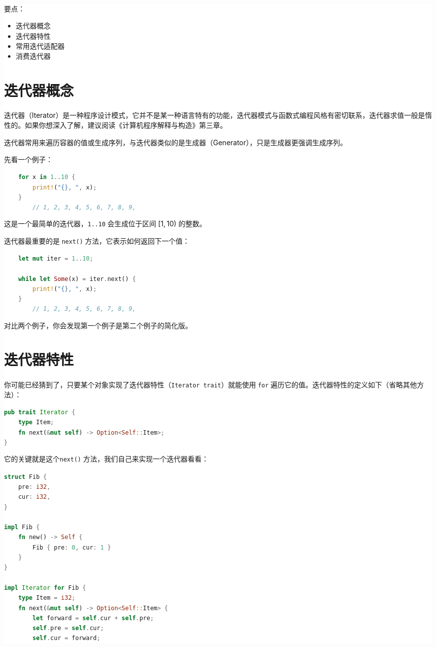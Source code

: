 要点：

- 迭代器概念
- 迭代器特性
- 常用迭代适配器
- 消费迭代器

# 迭代器概念

迭代器（Iterator）是一种程序设计模式，它并不是某一种语言特有的功能，迭代器模式与函数式编程风格有密切联系，迭代器求值一般是惰性的。如果你想深入了解，建议阅读《计算机程序解释与构造》第三章。

迭代器常用来遍历容器的值或生成序列，与迭代器类似的是生成器（Generator），只是生成器更强调生成序列。

先看一个例子：

```rust
    for x in 1..10 {
        print!("{}, ", x);
    }
		// 1, 2, 3, 4, 5, 6, 7, 8, 9,
```

这是一个最简单的迭代器，`1..10` 会生成位于区间 $[1,10)$ 的整数。

迭代器最重要的是 `next()` 方法，它表示如何返回下一个值：

```rust
    let mut iter = 1..10;

    while let Some(x) = iter.next() {
        print!("{}, ", x);
    }
		// 1, 2, 3, 4, 5, 6, 7, 8, 9,
```

对比两个例子，你会发现第一个例子是第二个例子的简化版。

# 迭代器特性

你可能已经猜到了，只要某个对象实现了迭代器特性（`Iterator trait`）就能使用 `for` 遍历它的值。迭代器特性的定义如下（省略其他方法）：

```rust
pub trait Iterator {
    type Item;
    fn next(&mut self) -> Option<Self::Item>;
}
```

它的关键就是这个`next()` 方法，我们自己来实现一个迭代器看看：

```rust
struct Fib {
    pre: i32,
    cur: i32,
}

impl Fib {
    fn new() -> Self {
        Fib { pre: 0, cur: 1 }
    }
}

impl Iterator for Fib {
    type Item = i32;
    fn next(&mut self) -> Option<Self::Item> {
        let forward = self.cur + self.pre;
        self.pre = self.cur;
        self.cur = forward;
```